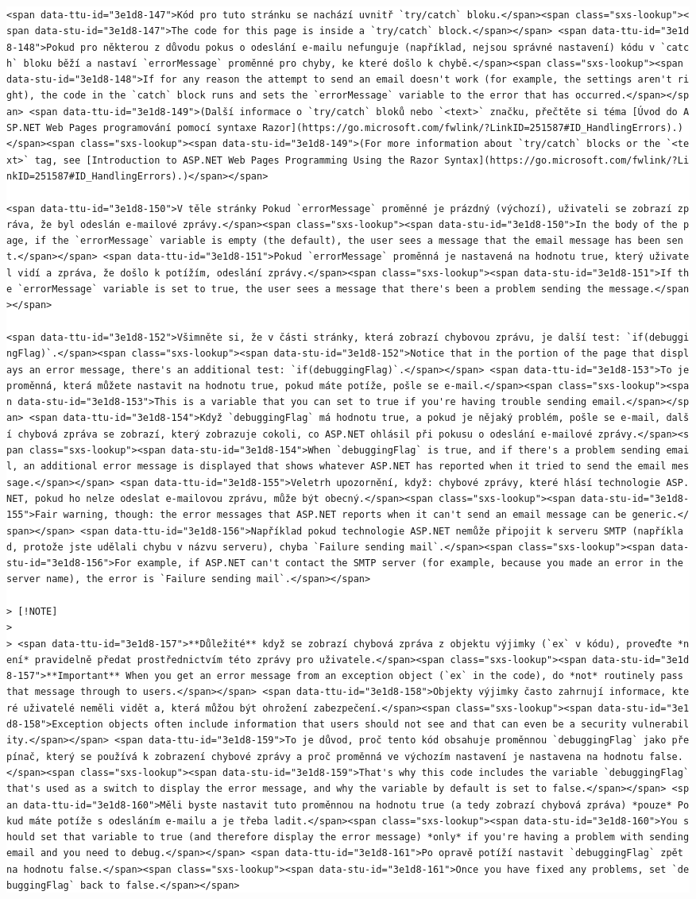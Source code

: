     <span data-ttu-id="3e1d8-147">Kód pro tuto stránku se nachází uvnitř `try/catch` bloku.</span><span class="sxs-lookup"><span data-stu-id="3e1d8-147">The code for this page is inside a `try/catch` block.</span></span> <span data-ttu-id="3e1d8-148">Pokud pro některou z důvodu pokus o odeslání e-mailu nefunguje (například, nejsou správné nastavení) kódu v `catch` bloku běží a nastaví `errorMessage` proměnné pro chyby, ke které došlo k chybě.</span><span class="sxs-lookup"><span data-stu-id="3e1d8-148">If for any reason the attempt to send an email doesn't work (for example, the settings aren't right), the code in the `catch` block runs and sets the `errorMessage` variable to the error that has occurred.</span></span> <span data-ttu-id="3e1d8-149">(Další informace o `try/catch` bloků nebo `<text>` značku, přečtěte si téma [Úvod do ASP.NET Web Pages programování pomocí syntaxe Razor](https://go.microsoft.com/fwlink/?LinkID=251587#ID_HandlingErrors).)</span><span class="sxs-lookup"><span data-stu-id="3e1d8-149">(For more information about `try/catch` blocks or the `<text>` tag, see [Introduction to ASP.NET Web Pages Programming Using the Razor Syntax](https://go.microsoft.com/fwlink/?LinkID=251587#ID_HandlingErrors).)</span></span>

    <span data-ttu-id="3e1d8-150">V těle stránky Pokud `errorMessage` proměnné je prázdný (výchozí), uživateli se zobrazí zpráva, že byl odeslán e-mailové zprávy.</span><span class="sxs-lookup"><span data-stu-id="3e1d8-150">In the body of the page, if the `errorMessage` variable is empty (the default), the user sees a message that the email message has been sent.</span></span> <span data-ttu-id="3e1d8-151">Pokud `errorMessage` proměnná je nastavená na hodnotu true, který uživatel vidí a zpráva, že došlo k potížím, odeslání zprávy.</span><span class="sxs-lookup"><span data-stu-id="3e1d8-151">If the `errorMessage` variable is set to true, the user sees a message that there's been a problem sending the message.</span></span>

    <span data-ttu-id="3e1d8-152">Všimněte si, že v části stránky, která zobrazí chybovou zprávu, je další test: `if(debuggingFlag)`.</span><span class="sxs-lookup"><span data-stu-id="3e1d8-152">Notice that in the portion of the page that displays an error message, there's an additional test: `if(debuggingFlag)`.</span></span> <span data-ttu-id="3e1d8-153">To je proměnná, která můžete nastavit na hodnotu true, pokud máte potíže, pošle se e-mail.</span><span class="sxs-lookup"><span data-stu-id="3e1d8-153">This is a variable that you can set to true if you're having trouble sending email.</span></span> <span data-ttu-id="3e1d8-154">Když `debuggingFlag` má hodnotu true, a pokud je nějaký problém, pošle se e-mail, další chybová zpráva se zobrazí, který zobrazuje cokoli, co ASP.NET ohlásil při pokusu o odeslání e-mailové zprávy.</span><span class="sxs-lookup"><span data-stu-id="3e1d8-154">When `debuggingFlag` is true, and if there's a problem sending email, an additional error message is displayed that shows whatever ASP.NET has reported when it tried to send the email message.</span></span> <span data-ttu-id="3e1d8-155">Veletrh upozornění, když: chybové zprávy, které hlásí technologie ASP.NET, pokud ho nelze odeslat e-mailovou zprávu, může být obecný.</span><span class="sxs-lookup"><span data-stu-id="3e1d8-155">Fair warning, though: the error messages that ASP.NET reports when it can't send an email message can be generic.</span></span> <span data-ttu-id="3e1d8-156">Například pokud technologie ASP.NET nemůže připojit k serveru SMTP (například, protože jste udělali chybu v názvu serveru), chyba `Failure sending mail`.</span><span class="sxs-lookup"><span data-stu-id="3e1d8-156">For example, if ASP.NET can't contact the SMTP server (for example, because you made an error in the server name), the error is `Failure sending mail`.</span></span>

    > [!NOTE] 
    > 
    > <span data-ttu-id="3e1d8-157">**Důležité** když se zobrazí chybová zpráva z objektu výjimky (`ex` v kódu), proveďte *není* pravidelně předat prostřednictvím této zprávy pro uživatele.</span><span class="sxs-lookup"><span data-stu-id="3e1d8-157">**Important** When you get an error message from an exception object (`ex` in the code), do *not* routinely pass that message through to users.</span></span> <span data-ttu-id="3e1d8-158">Objekty výjimky často zahrnují informace, které uživatelé neměli vidět a, která můžou být ohrožení zabezpečení.</span><span class="sxs-lookup"><span data-stu-id="3e1d8-158">Exception objects often include information that users should not see and that can even be a security vulnerability.</span></span> <span data-ttu-id="3e1d8-159">To je důvod, proč tento kód obsahuje proměnnou `debuggingFlag` jako přepínač, který se používá k zobrazení chybové zprávy a proč proměnná ve výchozím nastavení je nastavena na hodnotu false.</span><span class="sxs-lookup"><span data-stu-id="3e1d8-159">That's why this code includes the variable `debuggingFlag` that's used as a switch to display the error message, and why the variable by default is set to false.</span></span> <span data-ttu-id="3e1d8-160">Měli byste nastavit tuto proměnnou na hodnotu true (a tedy zobrazí chybová zpráva) *pouze* Pokud máte potíže s odesláním e-mailu a je třeba ladit.</span><span class="sxs-lookup"><span data-stu-id="3e1d8-160">You should set that variable to true (and therefore display the error message) *only* if you're having a problem with sending email and you need to debug.</span></span> <span data-ttu-id="3e1d8-161">Po opravě potíží nastavit `debuggingFlag` zpět na hodnotu false.</span><span class="sxs-lookup"><span data-stu-id="3e1d8-161">Once you have fixed any problems, set `debuggingFlag` back to false.</span></span>
